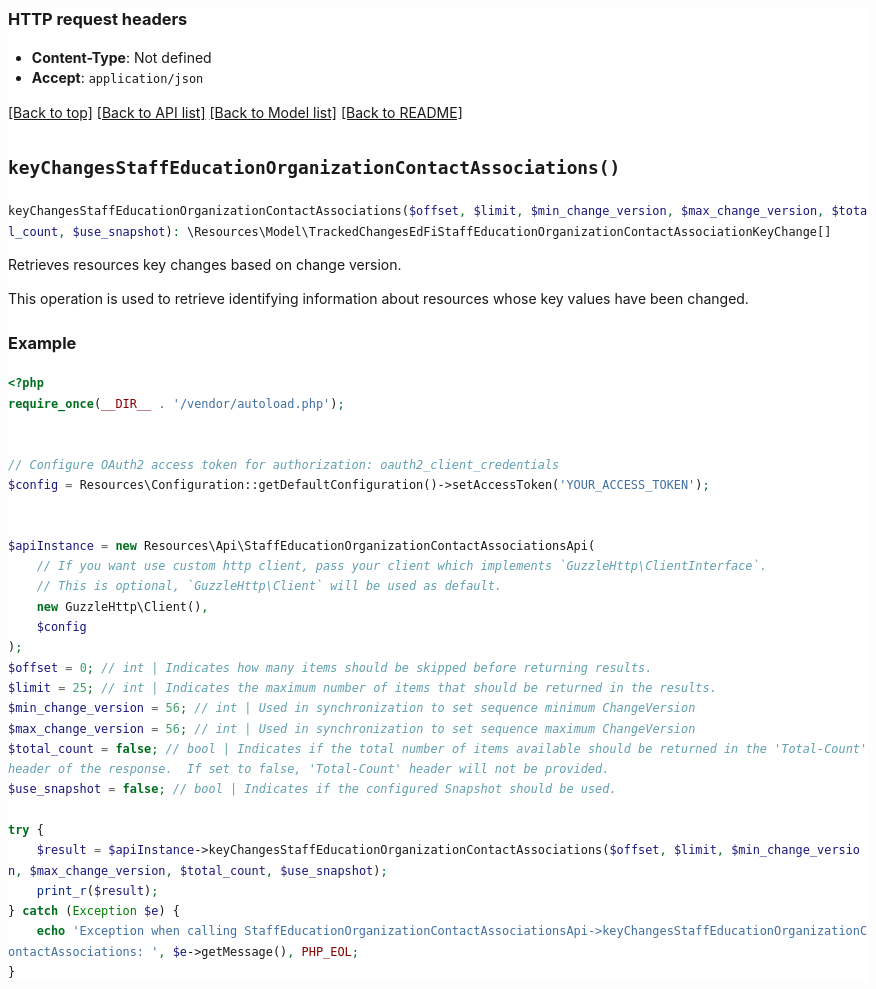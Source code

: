 ### HTTP request headers

- **Content-Type**: Not defined
- **Accept**: `application/json`

[[Back to top]](#) [[Back to API list]](../../README.md#endpoints)
[[Back to Model list]](../../README.md#models)
[[Back to README]](../../README.md)

## `keyChangesStaffEducationOrganizationContactAssociations()`

```php
keyChangesStaffEducationOrganizationContactAssociations($offset, $limit, $min_change_version, $max_change_version, $total_count, $use_snapshot): \Resources\Model\TrackedChangesEdFiStaffEducationOrganizationContactAssociationKeyChange[]
```

Retrieves resources key changes based on change version.

This operation is used to retrieve identifying information about resources whose key values have been changed.

### Example

```php
<?php
require_once(__DIR__ . '/vendor/autoload.php');


// Configure OAuth2 access token for authorization: oauth2_client_credentials
$config = Resources\Configuration::getDefaultConfiguration()->setAccessToken('YOUR_ACCESS_TOKEN');


$apiInstance = new Resources\Api\StaffEducationOrganizationContactAssociationsApi(
    // If you want use custom http client, pass your client which implements `GuzzleHttp\ClientInterface`.
    // This is optional, `GuzzleHttp\Client` will be used as default.
    new GuzzleHttp\Client(),
    $config
);
$offset = 0; // int | Indicates how many items should be skipped before returning results.
$limit = 25; // int | Indicates the maximum number of items that should be returned in the results.
$min_change_version = 56; // int | Used in synchronization to set sequence minimum ChangeVersion
$max_change_version = 56; // int | Used in synchronization to set sequence maximum ChangeVersion
$total_count = false; // bool | Indicates if the total number of items available should be returned in the 'Total-Count' header of the response.  If set to false, 'Total-Count' header will not be provided.
$use_snapshot = false; // bool | Indicates if the configured Snapshot should be used.

try {
    $result = $apiInstance->keyChangesStaffEducationOrganizationContactAssociations($offset, $limit, $min_change_version, $max_change_version, $total_count, $use_snapshot);
    print_r($result);
} catch (Exception $e) {
    echo 'Exception when calling StaffEducationOrganizationContactAssociationsApi->keyChangesStaffEducationOrganizationContactAssociations: ', $e->getMessage(), PHP_EOL;
}
```
